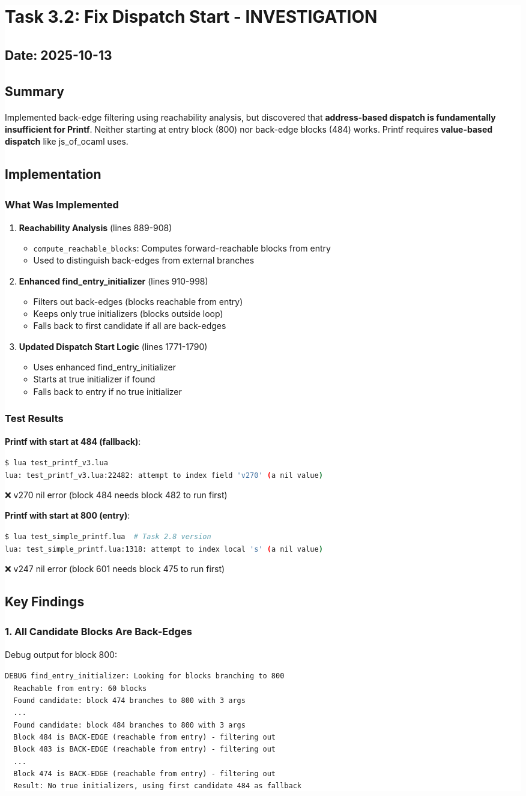 # Task 3.2: Fix Dispatch Start - INVESTIGATION

## Date: 2025-10-13

## Summary

Implemented back-edge filtering using reachability analysis, but discovered that **address-based dispatch is fundamentally insufficient for Printf**. Neither starting at entry block (800) nor back-edge blocks (484) works. Printf requires **value-based dispatch** like js_of_ocaml uses.

## Implementation

### What Was Implemented

1. **Reachability Analysis** (lines 889-908)
   - `compute_reachable_blocks`: Computes forward-reachable blocks from entry
   - Used to distinguish back-edges from external branches

2. **Enhanced find_entry_initializer** (lines 910-998)
   - Filters out back-edges (blocks reachable from entry)
   - Keeps only true initializers (blocks outside loop)
   - Falls back to first candidate if all are back-edges

3. **Updated Dispatch Start Logic** (lines 1771-1790)
   - Uses enhanced find_entry_initializer
   - Starts at true initializer if found
   - Falls back to entry if no true initializer

### Test Results

**Printf with start at 484 (fallback)**:
```bash
$ lua test_printf_v3.lua
lua: test_printf_v3.lua:22482: attempt to index field 'v270' (a nil value)
```
❌ v270 nil error (block 484 needs block 482 to run first)

**Printf with start at 800 (entry)**:
```bash
$ lua test_simple_printf.lua  # Task 2.8 version
lua: test_simple_printf.lua:1318: attempt to index local 's' (a nil value)
```
❌ v247 nil error (block 601 needs block 475 to run first)

## Key Findings

### 1. All Candidate Blocks Are Back-Edges

Debug output for block 800:
```
DEBUG find_entry_initializer: Looking for blocks branching to 800
  Reachable from entry: 60 blocks
  Found candidate: block 474 branches to 800 with 3 args
  ...
  Found candidate: block 484 branches to 800 with 3 args
  Block 484 is BACK-EDGE (reachable from entry) - filtering out
  Block 483 is BACK-EDGE (reachable from entry) - filtering out
  ...
  Block 474 is BACK-EDGE (reachable from entry) - filtering out
  Result: No true initializers, using first candidate 484 as fallback
```
